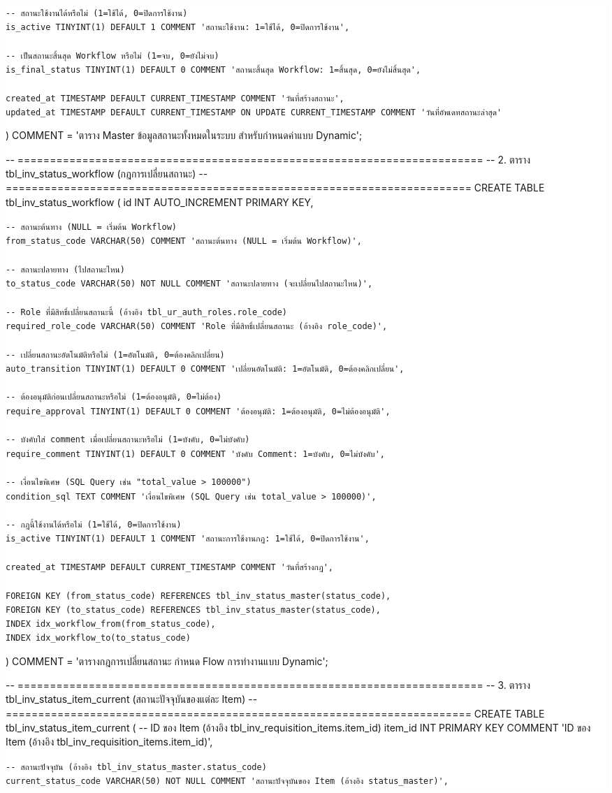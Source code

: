     -- สถานะใช้งานได้หรือไม่ (1=ใช้ได้, 0=ปิดการใช้งาน)
    is_active TINYINT(1) DEFAULT 1 COMMENT 'สถานะใช้งาน: 1=ใช้ได้, 0=ปิดการใช้งาน',
    
    -- เป็นสถานะสิ้นสุด Workflow หรือไม่ (1=จบ, 0=ยังไม่จบ)
    is_final_status TINYINT(1) DEFAULT 0 COMMENT 'สถานะสิ้นสุด Workflow: 1=สิ้นสุด, 0=ยังไม่สิ้นสุด',
    
    created_at TIMESTAMP DEFAULT CURRENT_TIMESTAMP COMMENT 'วันที่สร้างสถานะ',
    updated_at TIMESTAMP DEFAULT CURRENT_TIMESTAMP ON UPDATE CURRENT_TIMESTAMP COMMENT 'วันที่อัพเดทสถานะล่าสุด'
) COMMENT = 'ตาราง Master ข้อมูลสถานะทั้งหมดในระบบ สำหรับกำหนดค่าแบบ Dynamic';

-- ========================================================================
-- 2. ตาราง tbl_inv_status_workflow (กฎการเปลี่ยนสถานะ)
-- ========================================================================
CREATE TABLE tbl_inv_status_workflow (
    id INT AUTO_INCREMENT PRIMARY KEY,
    
    -- สถานะต้นทาง (NULL = เริ่มต้น Workflow)
    from_status_code VARCHAR(50) COMMENT 'สถานะต้นทาง (NULL = เริ่มต้น Workflow)',
    
    -- สถานะปลายทาง (ไปสถานะไหน)
    to_status_code VARCHAR(50) NOT NULL COMMENT 'สถานะปลายทาง (จะเปลี่ยนไปสถานะไหน)',
    
    -- Role ที่มีสิทธิ์เปลี่ยนสถานะนี้ (อ้างอิง tbl_ur_auth_roles.role_code)
    required_role_code VARCHAR(50) COMMENT 'Role ที่มีสิทธิ์เปลี่ยนสถานะ (อ้างอิง role_code)',
    
    -- เปลี่ยนสถานะอัตโนมัติหรือไม่ (1=อัตโนมัติ, 0=ต้องคลิกเปลี่ยน)
    auto_transition TINYINT(1) DEFAULT 0 COMMENT 'เปลี่ยนอัตโนมัติ: 1=อัตโนมัติ, 0=ต้องคลิกเปลี่ยน',
    
    -- ต้องอนุมัติก่อนเปลี่ยนสถานะหรือไม่ (1=ต้องอนุมัติ, 0=ไม่ต้อง)
    require_approval TINYINT(1) DEFAULT 0 COMMENT 'ต้องอนุมัติ: 1=ต้องอนุมัติ, 0=ไม่ต้องอนุมัติ',
    
    -- บังคับใส่ comment เมื่อเปลี่ยนสถานะหรือไม่ (1=บังคับ, 0=ไม่บังคับ)
    require_comment TINYINT(1) DEFAULT 0 COMMENT 'บังคับ Comment: 1=บังคับ, 0=ไม่บังคับ',
    
    -- เงื่อนไขพิเศษ (SQL Query เช่น "total_value > 100000")
    condition_sql TEXT COMMENT 'เงื่อนไขพิเศษ (SQL Query เช่น total_value > 100000)',
    
    -- กฎนี้ใช้งานได้หรือไม่ (1=ใช้ได้, 0=ปิดการใช้งาน)
    is_active TINYINT(1) DEFAULT 1 COMMENT 'สถานะการใช้งานกฎ: 1=ใช้ได้, 0=ปิดการใช้งาน',
    
    created_at TIMESTAMP DEFAULT CURRENT_TIMESTAMP COMMENT 'วันที่สร้างกฎ',
    
    FOREIGN KEY (from_status_code) REFERENCES tbl_inv_status_master(status_code),
    FOREIGN KEY (to_status_code) REFERENCES tbl_inv_status_master(status_code),
    INDEX idx_workflow_from(from_status_code),
    INDEX idx_workflow_to(to_status_code)
) COMMENT = 'ตารางกฎการเปลี่ยนสถานะ กำหนด Flow การทำงานแบบ Dynamic';

-- ========================================================================
-- 3. ตาราง tbl_inv_status_item_current (สถานะปัจจุบันของแต่ละ Item)
-- ========================================================================
CREATE TABLE tbl_inv_status_item_current (
    -- ID ของ Item (อ้างอิง tbl_inv_requisition_items.item_id)
    item_id INT PRIMARY KEY COMMENT 'ID ของ Item (อ้างอิง tbl_inv_requisition_items.item_id)',
    
    -- สถานะปัจจุบัน (อ้างอิง tbl_inv_status_master.status_code)
    current_status_code VARCHAR(50) NOT NULL COMMENT 'สถานะปัจจุบันของ Item (อ้างอิง status_master)',
    